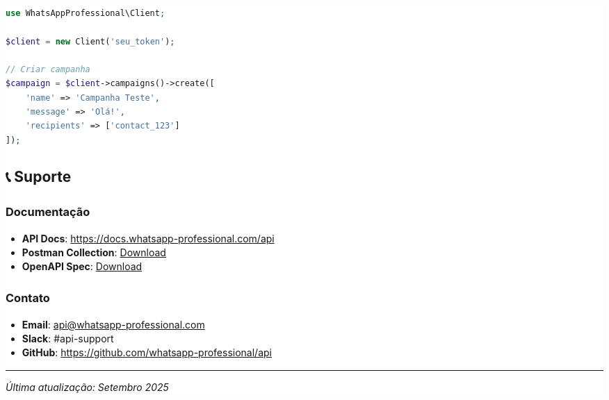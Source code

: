```php
use WhatsAppProfessional\Client;

$client = new Client('seu_token');

// Criar campanha
$campaign = $client->campaigns()->create([
    'name' => 'Campanha Teste',
    'message' => 'Olá!',
    'recipients' => ['contact_123']
]);
```

## 📞 Suporte

### Documentação

- **API Docs**: https://docs.whatsapp-professional.com/api
- **Postman Collection**: [Download](https://api.whatsapp-professional.com/postman.json)
- **OpenAPI Spec**: [Download](https://api.whatsapp-professional.com/openapi.json)

### Contato

- **Email**: api@whatsapp-professional.com
- **Slack**: #api-support
- **GitHub**: https://github.com/whatsapp-professional/api

---

_Última atualização: Setembro 2025_
